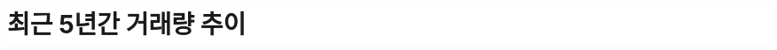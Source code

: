 # 최근 5년간 거래량 추이


<div style="width:100%;">
    <canvas id="deal_progress" height="200"></canvas>
</div>

<script>
new Chart(document.getElementById("deal_progress"), {
    type: 'line',
    data: {
        labels: ['201501','201502','201503','201504','201505','201506','201507','201508','201509','201510','201511','201512','201601','201602','201603','201604','201605','201606','201607','201608','201609','201610','201611','201612','201701','201702','201703','201704','201705','201706','201707','201708','201709','201710','201711','201712','201801','201802','201803','201804','201805','201806','201807','201808','201809','201810','201811','201812','201901','201902','201903','201904','201905','201906','201907','201908','201909','201910','201911','201912','202001'],
        datasets: [{
            label: '매매',
            pointRadius: 1,
            data: [133, 158, 241, 174, 130, 165, 219, 127, 158, 142, 71, 50, 50, 51, 135, 159, 206, 194, 166, 123, 89, 98, 37, 27, 28, 53, 63, 73, 106, 149, 248, 57, 54, 44, 64, 56, 85, 130, 139, 57, 64, 55, 107, 332, 69, 34, 15, 13, 14, 13, 16, 22, 33, 47, 47, 47, 48, 80, 48, 44, 0],
            borderColor: "rgba(255, 201, 14, 1)",
            backgroundColor: "rgba(255, 201, 14, 0.5)",
            fill: false,
            lineTension: 0
        },{
            label: '전월세',
            pointRadius: 1,
            data: [137, 122, 156, 133, 134, 110, 126, 124, 137, 149, 109, 118, 134, 137, 169, 120, 133, 142, 124, 147, 142, 183, 124, 124, 110, 153, 133, 101, 113, 115, 120, 117, 139, 101, 108, 105, 136, 124, 148, 128, 114, 130, 131, 149, 139, 152, 112, 102, 126, 103, 108, 96, 91, 109, 119, 119, 107, 128, 82, 77, 5],
            borderColor: "rgba(0, 141, 185, 1)",
            backgroundColor: "rgba(0, 141, 185, 0.5)",
            fill: false,
            lineTension: 0
        }
        ]
    },
    options: {
        responsive: true,
        title: {
            display: false
        },
        tooltips: {
            mode: 'index',
            intersect: false
        },
        hover: {
            mode: 'nearest',
            intersect: true
        },
        scales: {
            xAxes: [{
                display: true,
                scaleLabel: {
                    display: true,
                    labelString: '년/월'
                }
            }],
            yAxes: [{